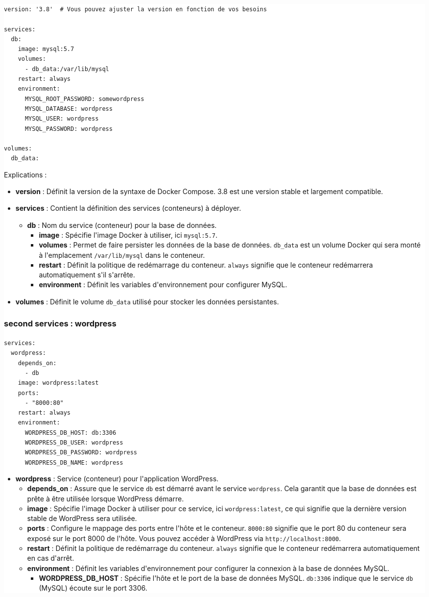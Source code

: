 ```docker=
version: '3.8'  # Vous pouvez ajuster la version en fonction de vos besoins

services:
  db:
    image: mysql:5.7
    volumes:
      - db_data:/var/lib/mysql
    restart: always
    environment:
      MYSQL_ROOT_PASSWORD: somewordpress
      MYSQL_DATABASE: wordpress
      MYSQL_USER: wordpress
      MYSQL_PASSWORD: wordpress

volumes:
  db_data:
```

Explications :

* **version** : Définit la version de la syntaxe de Docker Compose. 3.8 est une version stable et largement compatible.

* **services** : Contient la définition des services (conteneurs) à déployer.
  * **db** : Nom du service (conteneur) pour la base de données.
    * **image** : Spécifie l'image Docker à utiliser, ici `mysql:5.7`.
    * **volumes** : Permet de faire persister les données de la base de données. `db_data` est un volume Docker qui sera monté à l'emplacement `/var/lib/mysql` dans le conteneur.
    * **restart** : Définit la politique de redémarrage du conteneur. `always` signifie que le conteneur redémarrera automatiquement s'il s'arrête.
    * **environment** : Définit les variables d'environnement pour configurer MySQL.

* **volumes** : Définit le volume `db_data` utilisé pour stocker les données persistantes.


### second services : wordpress

```docker=
services:
  wordpress:
    depends_on:
      - db
    image: wordpress:latest
    ports:
      - "8000:80"
    restart: always
    environment:
      WORDPRESS_DB_HOST: db:3306
      WORDPRESS_DB_USER: wordpress
      WORDPRESS_DB_PASSWORD: wordpress
      WORDPRESS_DB_NAME: wordpress
``` 
* **wordpress** : Service (conteneur) pour l'application WordPress.
  * **depends_on** : Assure que le service `db` est démarré avant le service `wordpress`. Cela garantit que la base de données est prête à être utilisée lorsque WordPress démarre.
  * **image** : Spécifie l'image Docker à utiliser pour ce service, ici `wordpress:latest`, ce qui signifie que la dernière version stable de WordPress sera utilisée.
  * **ports** : Configure le mappage des ports entre l'hôte et le conteneur. `8000:80` signifie que le port 80 du conteneur sera exposé sur le port 8000 de l'hôte. Vous pouvez accéder à WordPress via `http://localhost:8000`.
  * **restart** : Définit la politique de redémarrage du conteneur. `always` signifie que le conteneur redémarrera automatiquement en cas d'arrêt.
  * **environment** : Définit les variables d'environnement pour configurer la connexion à la base de données MySQL.
    * **WORDPRESS_DB_HOST** : Spécifie l'hôte et le port de la base de données MySQL. `db:3306` indique que le service `db` (MySQL) écoute sur le port 3306.
